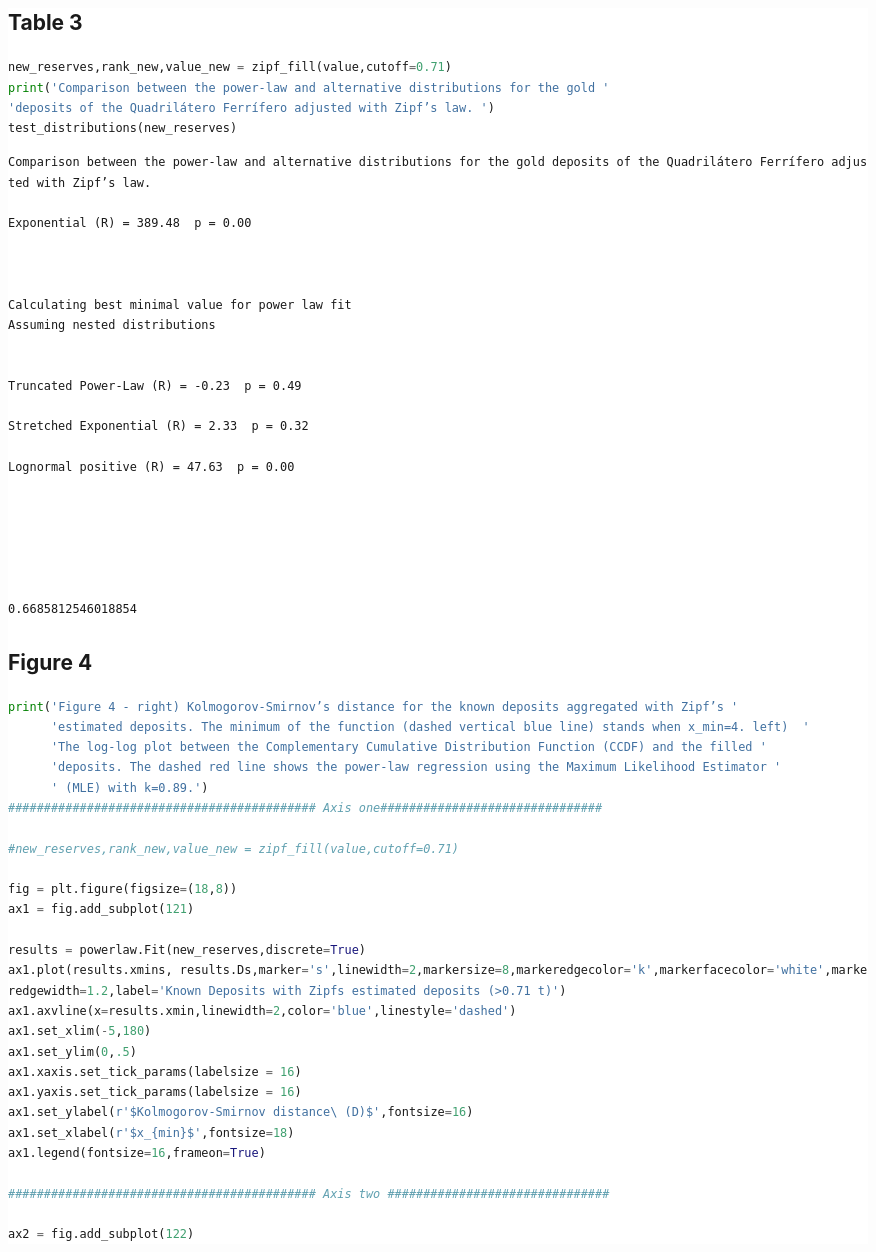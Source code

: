 
## Table 3


```python
new_reserves,rank_new,value_new = zipf_fill(value,cutoff=0.71)
print('Comparison between the power-law and alternative distributions for the gold '
'deposits of the Quadrilátero Ferrífero adjusted with Zipf’s law. ')
test_distributions(new_reserves)
```

    Comparison between the power-law and alternative distributions for the gold deposits of the Quadrilátero Ferrífero adjusted with Zipf’s law. 
    
    Exponential (R) = 389.48  p = 0.00
    
    

    Calculating best minimal value for power law fit
    Assuming nested distributions
    

    Truncated Power-Law (R) = -0.23  p = 0.49
    
    Stretched Exponential (R) = 2.33  p = 0.32
    
    Lognormal positive (R) = 47.63  p = 0.00
    
    




    0.6685812546018854



## Figure 4


```python
print('Figure 4 - right) Kolmogorov-Smirnov’s distance for the known deposits aggregated with Zipf’s '
      'estimated deposits. The minimum of the function (dashed vertical blue line) stands when x_min=4. left)  '
      'The log-log plot between the Complementary Cumulative Distribution Function (CCDF) and the filled '
      'deposits. The dashed red line shows the power-law regression using the Maximum Likelihood Estimator '
      ' (MLE) with k=0.89.')
########################################### Axis one###############################

#new_reserves,rank_new,value_new = zipf_fill(value,cutoff=0.71)

fig = plt.figure(figsize=(18,8))
ax1 = fig.add_subplot(121)

results = powerlaw.Fit(new_reserves,discrete=True)
ax1.plot(results.xmins, results.Ds,marker='s',linewidth=2,markersize=8,markeredgecolor='k',markerfacecolor='white',markeredgewidth=1.2,label='Known Deposits with Zipfs estimated deposits (>0.71 t)')
ax1.axvline(x=results.xmin,linewidth=2,color='blue',linestyle='dashed')
ax1.set_xlim(-5,180)
ax1.set_ylim(0,.5)
ax1.xaxis.set_tick_params(labelsize = 16)
ax1.yaxis.set_tick_params(labelsize = 16)
ax1.set_ylabel(r'$Kolmogorov-Smirnov distance\ (D)$',fontsize=16)
ax1.set_xlabel(r'$x_{min}$',fontsize=18)
ax1.legend(fontsize=16,frameon=True)

########################################### Axis two ###############################

ax2 = fig.add_subplot(122)
```